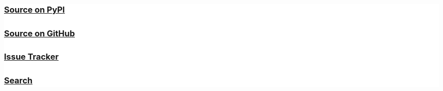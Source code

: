 ### [Source on PyPI](https://pypi.python.org/pypi/asyncssh/)

### [Source on GitHub](https://github.com/ronf/asyncssh)

### [Issue Tracker](https://github.com/ronf/asyncssh/issues)

### [Search](https://asyncssh.readthedocs.io/en/latest/search.html)
